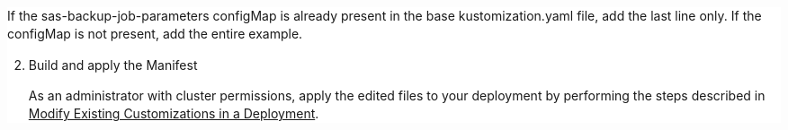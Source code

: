    If the sas-backup-job-parameters configMap is already present in the base kustomization.yaml file, add the last line only. If the configMap is not present, add the entire example.

2. Build and apply the Manifest

   As an administrator with cluster permissions, apply the edited files to your deployment by performing the steps described in [Modify Existing Customizations in a Deployment](https://documentation.sas.com/?cdcId=sasadmincdc&cdcVersion=default&docsetId=dplyml0phy0dkr&docsetTarget=n1f2q6pp0gjheqn1jl204vptrubs.htm).
